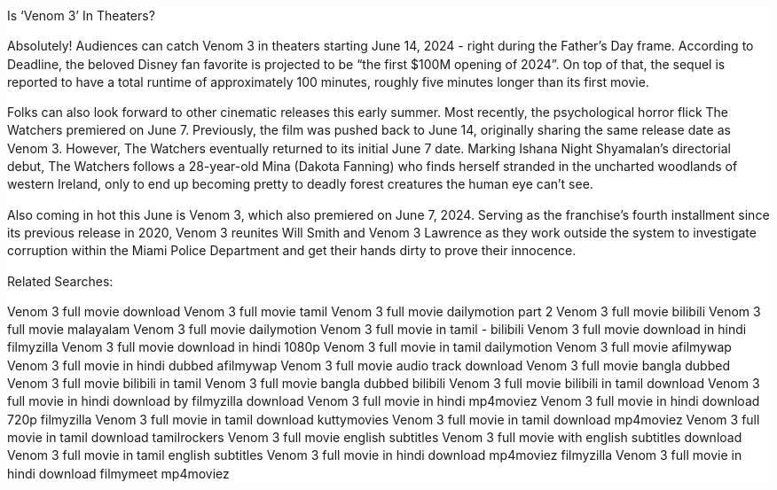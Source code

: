 Is ‘Venom 3’ In Theaters?

Absolutely! Audiences can catch Venom 3 in theaters starting June 14, 2024 - right during the Father’s Day frame. According to Deadline, the beloved Disney fan favorite is projected to be “the first $100M opening of 2024”. On top of that, the sequel is reported to have a total runtime of approximately 100 minutes, roughly five minutes longer than its first movie.

Folks can also look forward to other cinematic releases this early summer. Most recently, the psychological horror flick The Watchers premiered on June 7. Previously, the film was pushed back to June 14, originally sharing the same release date as Venom 3. However, The Watchers eventually returned to its initial June 7 date. Marking Ishana Night Shyamalan’s directorial debut, The Watchers follows a 28-year-old Mina (Dakota Fanning) who finds herself stranded in the uncharted woodlands of western Ireland, only to end up becoming pretty to deadly forest creatures the human eye can’t see.

Also coming in hot this June is Venom 3, which also premiered on June 7, 2024. Serving as the franchise’s fourth installment since its previous release in 2020, Venom 3 reunites Will Smith and Venom 3 Lawrence as they work outside the system to investigate corruption within the Miami Police Department and get their hands dirty to prove their innocence.


Related Searches:

Venom 3 full movie download
Venom 3 full movie tamil
Venom 3 full movie dailymotion part 2
Venom 3 full movie bilibili
Venom 3 full movie malayalam
Venom 3 full movie dailymotion
Venom 3 full movie in tamil - bilibili
Venom 3 full movie download in hindi filmyzilla
Venom 3 full movie download in hindi 1080p
Venom 3 full movie in tamil dailymotion
Venom 3 full movie afilmywap
Venom 3 full movie in hindi dubbed afilmywap
Venom 3 full movie audio track download
Venom 3 full movie bangla dubbed
Venom 3 full movie bilibili in tamil
Venom 3 full movie bangla dubbed bilibili
Venom 3 full movie bilibili in tamil download
Venom 3 full movie in hindi download by filmyzilla
download Venom 3 full movie in hindi mp4moviez
Venom 3 full movie in hindi download 720p filmyzilla
Venom 3 full movie in tamil download kuttymovies
Venom 3 full movie in tamil download mp4moviez
Venom 3 full movie in tamil download tamilrockers
Venom 3 full movie english subtitles
Venom 3 full movie with english subtitles download
Venom 3 full movie in tamil english subtitles
Venom 3 full movie in hindi download mp4moviez filmyzilla
Venom 3 full movie in hindi download filmymeet mp4moviez
